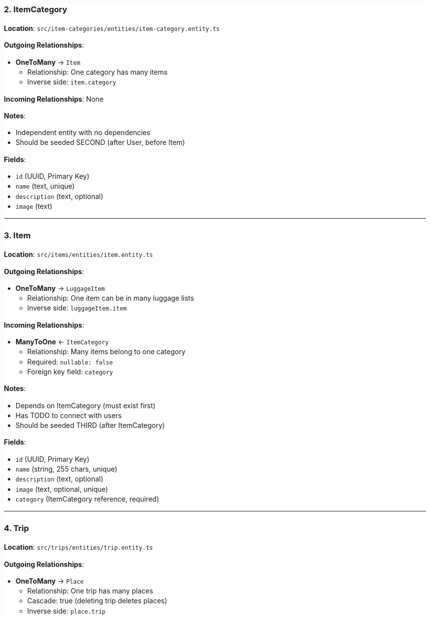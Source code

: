### 2. ItemCategory
**Location**: `src/item-categories/entities/item-category.entity.ts`

**Outgoing Relationships**:
- **OneToMany** → `Item`
  - Relationship: One category has many items
  - Inverse side: `item.category`

**Incoming Relationships**: None

**Notes**:
- Independent entity with no dependencies
- Should be seeded SECOND (after User, before Item)

**Fields**:
- `id` (UUID, Primary Key)
- `name` (text, unique)
- `description` (text, optional)
- `image` (text)

---

### 3. Item
**Location**: `src/items/entities/item.entity.ts`

**Outgoing Relationships**:
- **OneToMany** → `LuggageItem`
  - Relationship: One item can be in many luggage lists
  - Inverse side: `luggageItem.item`

**Incoming Relationships**:
- **ManyToOne** ← `ItemCategory`
  - Relationship: Many items belong to one category
  - Required: `nullable: false`
  - Foreign key field: `category`

**Notes**:
- Depends on ItemCategory (must exist first)
- Has TODO to connect with users
- Should be seeded THIRD (after ItemCategory)

**Fields**:
- `id` (UUID, Primary Key)
- `name` (string, 255 chars, unique)
- `description` (text, optional)
- `image` (text, optional, unique)
- `category` (ItemCategory reference, required)

---

### 4. Trip
**Location**: `src/trips/entities/trip.entity.ts`

**Outgoing Relationships**:
- **OneToMany** → `Place`
  - Relationship: One trip has many places
  - Cascade: true (deleting trip deletes places)
  - Inverse side: `place.trip`

